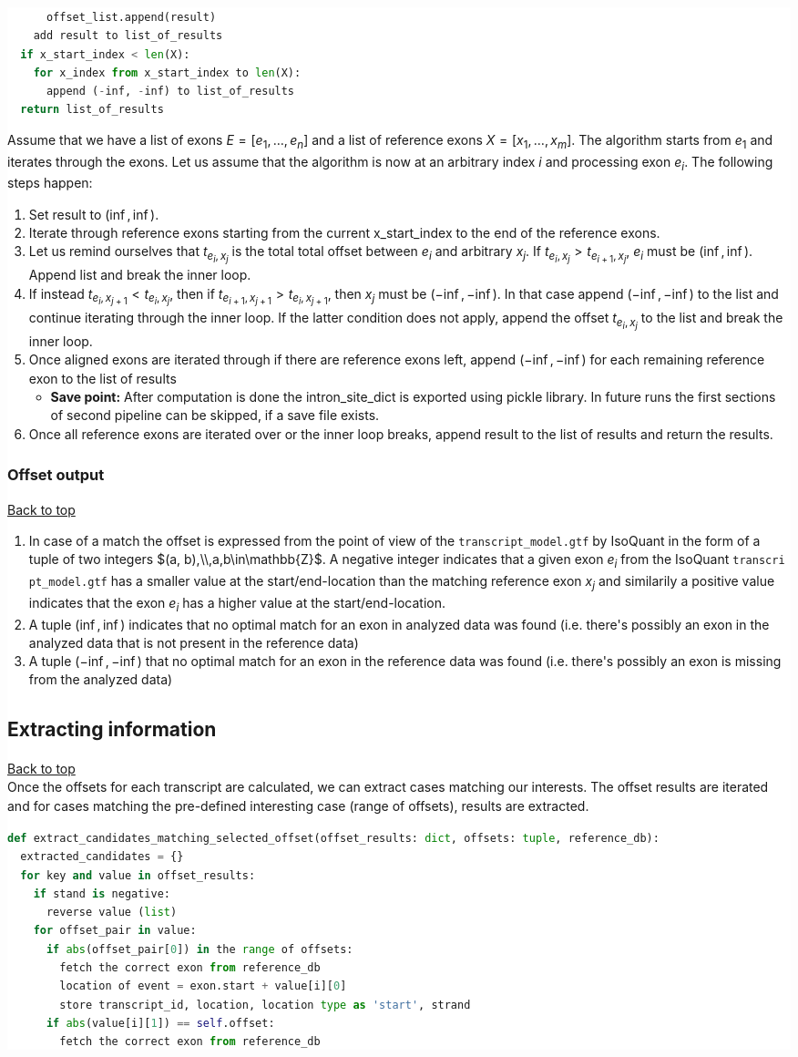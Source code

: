 ```python
      offset_list.append(result)
    add result to list_of_results
  if x_start_index < len(X):
    for x_index from x_start_index to len(X):
      append (-inf, -inf) to list_of_results
  return list_of_results
```

Assume that we have a list of exons $E = [e_1, \ldots, e_n]$ and a list of reference exons $X=[x_1, \ldots , x_m]$. The algorithm starts from $e_1$ and iterates through the exons. Let us assume that the algorithm is now at an arbitrary index $i$ and processing exon $e_i$. The following steps happen:

1. Set result to $(\inf, \inf)$.
2. Iterate through reference exons starting from the current x_start_index to the end of the reference exons. 
3. Let us remind ourselves that $t_{e_i, x_j}$ is the total total offset between $e_i$ and arbitrary $x_j$. If $t_{e_{i}, x_{j}} > t_{e_{i+1}, x_{j}}$, $e_i$ must be $(\inf, \inf)$. Append list and break the inner loop.
4. If instead $t_{e_{i}, x_{j+1}}  < t_{e_{i}, x_{j}}$, then if $t_{e_{i+1}, x_{j+1}} > t_{e_{i}, x_{j+1}}$, then $x_{j}$ must be $(-\inf, -\inf)$. In that case append $(-\inf, -\inf)$ to the list and continue iterating through the inner loop. If the latter condition does not apply, append the offset $t_{e_{i}, x_{j}}$ to the list and break the inner loop. 
5. Once aligned exons are iterated through if there are reference exons left, append $(-\inf, -\inf)$ for each remaining reference exon to the list of results
   - **Save point:** After computation is done the intron\_site\_dict is exported using pickle library. In future runs the first sections of second pipeline can be skipped, if a save file exists. 
6. Once all reference exons are iterated over or the inner loop breaks, append result to the list of results and return the results. 


### Offset output
[Back to top](#general-information)  

1. In case of a match the offset is expressed from the point of view of the `transcript_model.gtf` by IsoQuant in the form of a tuple of two integers $(a, b),\\,a,b\in\mathbb{Z}$. A negative integer indicates that a given exon $e_i$ from the IsoQuant `transcript_model.gtf` has a smaller value at the start/end-location than the matching reference exon $x_j$ and similarily a positive value indicates that the exon $e_i$ has a higher value at the start/end-location. 
2. A tuple $(\inf, \inf)$ indicates that no optimal match for an exon in analyzed data was found (i.e. there's possibly an exon in the analyzed data that is not present in the reference data)
3. A tuple $(-\inf, -\inf)$ that no optimal match for an exon in the reference data was found (i.e. there's possibly an exon is missing from the analyzed data)


## Extracting information 
[Back to top](#general-information)  
Once the offsets for each transcript are calculated, we can extract cases matching our interests. The offset results are iterated and for cases matching the pre-defined interesting case (range of offsets), results are extracted. 

```python
def extract_candidates_matching_selected_offset(offset_results: dict, offsets: tuple, reference_db):
  extracted_candidates = {}
  for key and value in offset_results:
    if stand is negative:
      reverse value (list)
    for offset_pair in value:
      if abs(offset_pair[0]) in the range of offsets:
        fetch the correct exon from reference_db
        location of event = exon.start + value[i][0]
        store transcript_id, location, location type as 'start', strand
      if abs(value[i][1]) == self.offset:
        fetch the correct exon from reference_db
```